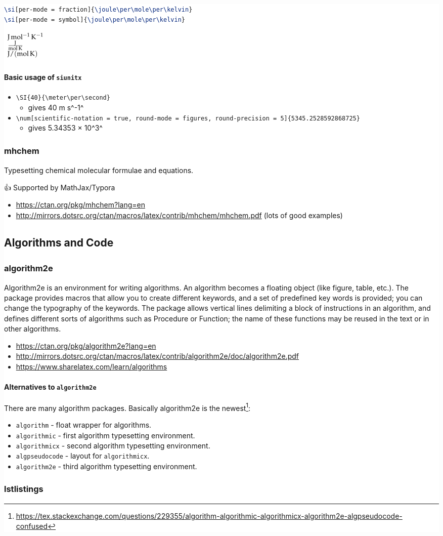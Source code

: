 ```latex
\si[per-mode = fraction]{\joule\per\mole\per\kelvin}
\si[per-mode = symbol]{\joule\per\mole\per\kelvin}
```

<img src="assets/image-20180702005757194.png" style="zoom:50%">

#### Basic usage of `siunitx`

* `\SI{40}{\meter\per\second}`
  * gives 40 m s^-1^
* `\num[scientific-notation = true, round-mode = figures, round-precision = 5]{5345.2528592868725}`
  * gives 5.34353 × 10^3^

### mhchem

Typesetting chemical molecular formulae and equations.

👍 Supported by MathJax/Typora

* <https://ctan.org/pkg/mhchem?lang=en>
* <http://mirrors.dotsrc.org/ctan/macros/latex/contrib/mhchem/mhchem.pdf> (lots of good examples)

## Algorithms and Code

### algorithm2e

Algorithm2e is an environment for writing algorithms. An algorithm becomes a floating object (like figure, table, etc.). The package provides macros that allow you to create different keywords, and a set of predefined key words is provided; you can change the typography of the keywords. The package allows vertical lines delimiting a block of instructions in an algorithm, and defines different sorts of algorithms such as Procedure or Function; the name of these functions may be reused in the text or in other algorithms.

* <https://ctan.org/pkg/algorithm2e?lang=en>
* <http://mirrors.dotsrc.org/ctan/macros/latex/contrib/algorithm2e/doc/algorithm2e.pdf>
* <https://www.sharelatex.com/learn/algorithms>

#### Alternatives to `algorithm2e`

There are many algorithm packages. Basically algorithm2e is the newest[^algorithm]:

* `algorithm` - float wrapper for algorithms.
* `algorithmic` - first algorithm typesetting environment.
* `algorithmicx` - second algorithm typesetting environment.
* `algpseudocode` - layout for `algorithmicx`.
* `algorithm2e` - third algorithm typesetting environment.

### lstlistings


[^9essential]: http://archive.is/m2nLL
[^algorithm]: <https://tex.stackexchange.com/questions/229355/algorithm-algorithmic-algorithmicx-algorithm2e-algpseudocode-confused>
[^babel-SO]: <https://tex.stackexchange.com/questions/27740/whats-the-benefit-of-loading-babel-when-writing-in-english>
[^babel]: <https://www1.essex.ac.uk/linguistics/external/clmt/latex4ling/babel/>
[^fontenc2]: <https://tex.stackexchange.com/questions/664/why-should-i-use-usepackaget1fontenc>
[^fontenc]: <https://tex.stackexchange.com/a/44697/39354>
[^geometry]: <https://www.sharelatex.com/learn/Page_size_and_margins>
[^input-include]: <https://tex.stackexchange.com/a/32058/39354>
[^microtype2]: <https://tex.stackexchange.com/a/586/39354>
[^modular]: <https://en.wikibooks.org/wiki/LaTeX/Modular_Documents>
[^subfigs-table]: <https://tex.stackexchange.com/a/330562/39354>
[^subfiles]: http://mirrors.dotsrc.org/ctan/macros/latex/contrib/subfiles/subfiles.pdf
[^xfrac]: <https://tex.stackexchange.com/a/202327/39354>
[^microtype]: http://www.khirevich.com/latex/microtype/
[^allowlitunits]: <https://tex.stackexchange.com/a/8229/39354>
[^csl-vs-biblatex]: <https://tex.stackexchange.com/questions/434946/citation-style-language-vs-biblatex-vs-possibly-other-citing-systems>
[^bib-visual]: <https://tex.stackexchange.com/a/299286/39354>
[^bib-factual]: <https://tex.stackexchange.com/a/25702/39354>
[^csl-in-latex]: <https://tex.stackexchange.com/questions/69267/citation-style-language-csl>
[^natbib-biblatex]: <https://tex.stackexchange.com/a/5105/39354>
[^natbib-documentation]: http://mirrors.dotsrc.org/ctan/macros/latex/contrib/natbib/natbib.pdf
[^sharelatex-biblatex]: <https://www.sharelatex.com/learn/Bibliography_management_in_LaTeX>
[^sharelatex-natbib]: <https://www.sharelatex.com/learn/Bibliography_management_with_natbib>
[^pandoc-citations]: <https://pandoc.org/MANUAL.html#citations>
[^avoid-eqnarray]: http://www.tug.org/pracjourn/2006-4/madsen/madsen.pdf
[^equation-vs-align]: <https://tex.stackexchange.com/questions/321/align-vs-equation>
[^math-space]: <https://www.sharelatex.com/learn/Spacing_in_math_mode>
[^amssymb-symbols]: http://milde.users.sourceforge.net/LUCR/Math/mathpackages/amssymb-symbols.pdf
[^ams-display]: <https://tex.stackexchange.com/a/69854/39354>
[^tex-$$]: <https://tex.stackexchange.com/questions/503/why-is-preferable-to>
[^number-equations]: <https://math.stackexchange.com/a/2362216/236053>
[^mermain]: http://www.geo.umass.edu/faculty/wclement/Writing/equations.pdf
[^hwang]: http://www.ams.org/notices/199508/hwang.pdf
[^align*-vs-aligned]: <https://tex.stackexchange.com/questions/95402/what-is-the-difference-between-aligned-in-displayed-mode-and-starred-align>
[^equation-vs-align2]: <https://latex.org/forum/viewtopic.php?t=8693>
[^sharelatex-amsmath]: <https://www.sharelatex.com/learn/Aligning_equations_with_amsmath>
[^env-difference]: <https://tex.stackexchange.com/questions/239252/what-is-the-difference-between-split-multline-align-breqn-for-breakin>
[^inline-math]: <https://tex.stackexchange.com/questions/510/are-and-preferable-to-dollar-signs-for-math-mode>
[^display-math]: <https://tex.stackexchange.com/questions/503/why-is-preferable-to>
[^math-notation]: <https://tex.stackexchange.com/questions/40492/what-are-the-differences-between-align-equation-and-displaymath>
[^ams-dependencies]: <https://tex.stackexchange.com/questions/32100/what-does-each-ams-package-do>
[^fontenc2]: <https://tex.stackexchange.com/questions/664/why-should-i-use-usepackaget1fontenc>
[^geometry-manual]: http://mirrors.dotsrc.org/ctan/macros/latex/contrib/geometry/geometry.pdf
[^color-vs-xcolor]: <https://tex.stackexchange.com/q/89763/39354>
[^colorful-equations]: http://adereth.github.io/blog/2013/11/29/colorful-equations/
[^overleaf-listings-theme]: <https://www.overleaf.com/latex/examples/syntax-highlighting-in-latex-with-the-listings-package/jxnppmxxvsvk>
[^sharelatex-listings-theme]: <https://www.sharelatex.com/learn/Code_listing#Code_styles_and_colours>
[^parskip]: <https://tex.stackexchange.com/a/40432>
[^mathjax-colors]: <https://github.com/mathjax/MathJax/issues/2013>